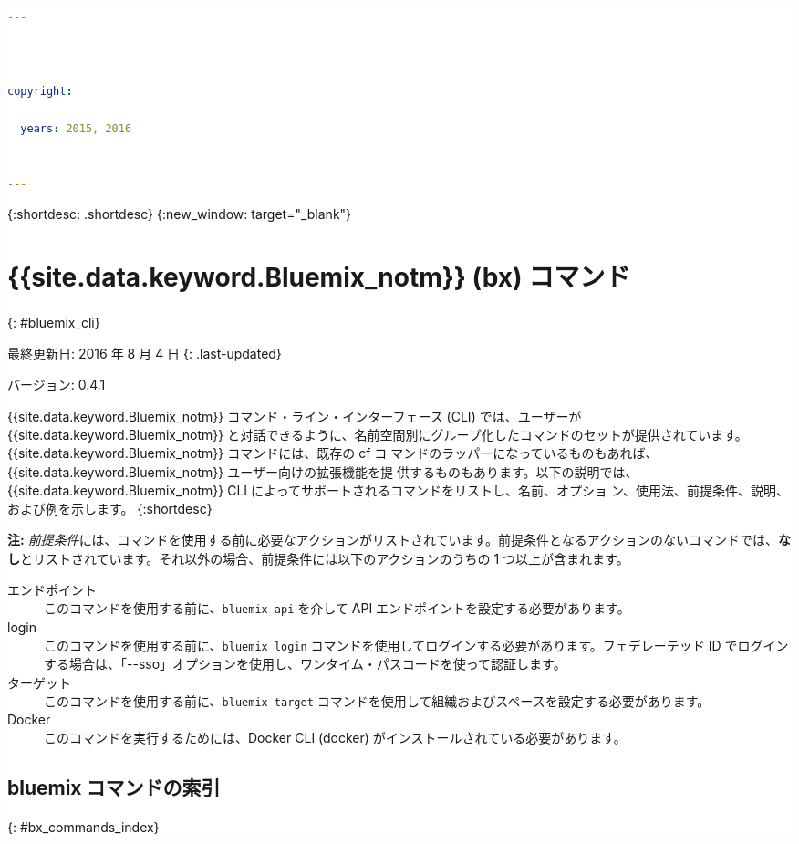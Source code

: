 ```yaml
---

 

copyright:

  years: 2015, 2016

 
---
```



{:shortdesc: .shortdesc}
{:new_window: target="_blank"}

# {{site.data.keyword.Bluemix_notm}} (bx) コマンド
{: #bluemix_cli}

最終更新日: 2016 年 8 月 4 日
{: .last-updated}

バージョン: 0.4.1

{{site.data.keyword.Bluemix_notm}} コマンド・ライン・インターフェース (CLI) では、ユーザーが {{site.data.keyword.Bluemix_notm}} と対話できるように、名前空間別にグループ化したコマンドのセットが提供されています。
{{site.data.keyword.Bluemix_notm}} コマンドには、既存の cf コ
マンドのラッパーになっているものもあれば、
{{site.data.keyword.Bluemix_notm}} ユーザー向けの拡張機能を提
供するものもあります。以下の説明では、{{site.data.keyword.Bluemix_notm}}
CLI によってサポートされるコマンドをリストし、名前、オプショ
ン、使用法、前提条件、説明、および例を示します。
{:shortdesc}
 
**注:** *前提条件*には、コマンドを使用する前に必要なアクションがリストされています。前提条件となるアクションのないコマンドでは、**なし**とリストされています。それ以外の場合、前提条件には以下のアクションのうちの 1 つ以上が含まれます。
<dl>
<dt>エンドポイント</dt>
<dd>このコマンドを使用する前に、<code>bluemix api</code> を介して API エンドポイントを設定する必要があります。</dd>
<dt>login</dt>
<dd>このコマンドを使用する前に、<code>bluemix login</code> コマンドを使用してログインする必要があります。フェデレーテッド ID でログインする場合は、「--sso」オプションを使用し、ワンタイム・パスコードを使って認証します。</dd>
<dt>ターゲット</dt>
<dd>このコマンドを使用する前に、<code>bluemix target</code> コマンドを使用して組織およびスペースを設定する必要があります。</dd>
<dt>Docker</dt>
<dd>このコマンドを実行するためには、Docker CLI (docker) がインストールされている必要があります。</dd>
</dl>


## bluemix コマンドの索引
{: #bx_commands_index}
